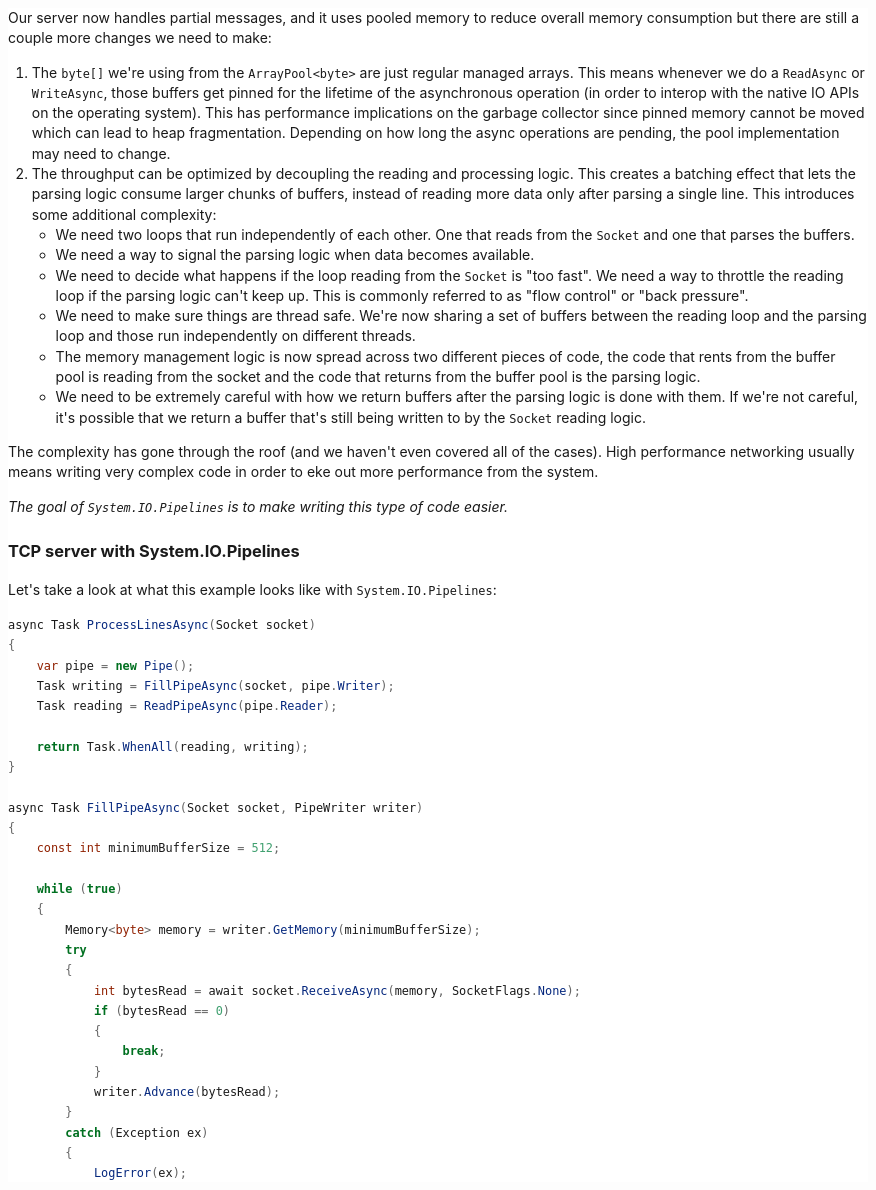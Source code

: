 Our server now handles partial messages, and it uses pooled memory to reduce overall memory consumption but there are still a couple more changes we need to make: 

1. The `byte[]` we're using from the `ArrayPool<byte>` are just regular managed arrays. This means whenever we do a `ReadAsync` or `WriteAsync`, those buffers get pinned for the lifetime of the asynchronous operation (in order to interop with the native IO APIs on the operating system). This has performance implications on the garbage collector since pinned memory cannot be moved which can lead to heap fragmentation. Depending on how long the async operations are pending, the pool implementation may need to change. 
2. The throughput can be optimized by decoupling the reading and processing logic. This creates a batching effect that lets the parsing logic consume larger chunks of buffers, instead of reading more data only after parsing a single line. This introduces some additional complexity:
    - We need two loops that run independently of each other. One that reads from the `Socket` and one that parses the buffers.
    - We need a way to signal the parsing logic when data becomes available.
    - We need to decide what happens if the loop reading from the `Socket` is "too fast". We need a way to throttle the reading loop if the parsing logic can't keep up. This is commonly referred to as "flow control" or "back pressure".
    - We need to make sure things are thread safe. We're now sharing a set of buffers between the reading loop and the parsing loop and those run independently on different threads.
    - The memory management logic is now spread across two different pieces of code, the code that rents from the buffer pool is reading from the socket and the code that returns from the buffer pool is the parsing logic.
    - We need to be extremely careful with how we return buffers after the parsing logic is done with them. If we're not careful, it's possible that we return a buffer that's still being written to by the `Socket` reading logic.

The complexity has gone through the roof (and we haven't even covered all of the cases). High performance networking usually means writing very complex code in order to eke out more performance from the system. 

*The goal of `System.IO.Pipelines` is to make writing this type of code easier.*

### TCP server with System.IO.Pipelines

Let's take a look at what this example looks like with `System.IO.Pipelines`:

```C#
async Task ProcessLinesAsync(Socket socket)
{
    var pipe = new Pipe();
    Task writing = FillPipeAsync(socket, pipe.Writer);
    Task reading = ReadPipeAsync(pipe.Reader);

    return Task.WhenAll(reading, writing);
}

async Task FillPipeAsync(Socket socket, PipeWriter writer)
{
    const int minimumBufferSize = 512;

    while (true)
    {
        Memory<byte> memory = writer.GetMemory(minimumBufferSize);
        try 
        {
            int bytesRead = await socket.ReceiveAsync(memory, SocketFlags.None);
            if (bytesRead == 0)
            {
                break;
            }
            writer.Advance(bytesRead);
        }
        catch (Exception ex)
        {
            LogError(ex);
```